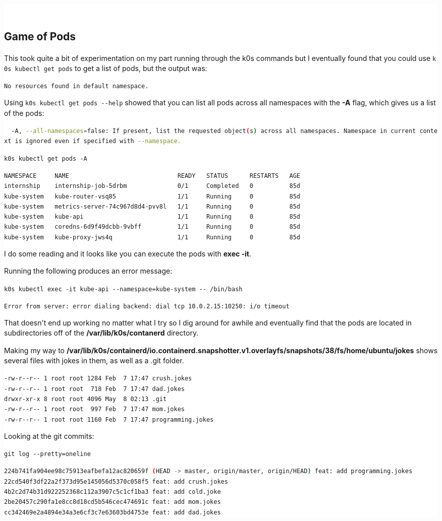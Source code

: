 <br>

## Game of Pods

This took quite a bit of experimentation on my part running through the k0s commands but I eventually found that you could use `k0s kubectl get pods` to get a list of pods, but the output was:

```
No resources found in default namespace.
```

Using `k0s kubectl get pods --help` showed that you can list all pods across all namespaces with the **-A** flag, which gives us a list of the pods:

```bash
  -A, --all-namespaces=false: If present, list the requested object(s) across all namespaces. Namespace in current context is ignored even if specified with --namespace.
```

`k0s kubectl get pods -A`

```bash
NAMESPACE     NAME                              READY   STATUS      RESTARTS   AGE
internship    internship-job-5drbm              0/1     Completed   0          85d
kube-system   kube-router-vsq85                 1/1     Running     0          85d
kube-system   metrics-server-74c967d8d4-pvv8l   1/1     Running     0          85d
kube-system   kube-api                          1/1     Running     0          85d
kube-system   coredns-6d9f49dcbb-9vbff          1/1     Running     0          85d
kube-system   kube-proxy-jws4q                  1/1     Running     0          85d
```

I do some reading and it looks like you can execute the pods with **exec -it**.

Running the following produces an error message:

`k0s kubectl exec -it kube-api --namespace=kube-system -- /bin/bash`

```bash
Error from server: error dialing backend: dial tcp 10.0.2.15:10250: i/o timeout
```

That doesn't end up working no matter what I try so I dig around for awhile and eventually find that the pods are located in subdirectories off of the **/var/lib/k0s/contanerd** directory.

Making my way to **/var/lib/k0s/containerd/io.containerd.snapshotter.v1.overlayfs/snapshots/38/fs/home/ubuntu/jokes** shows several files with jokes in them, as well as a .git folder.

```bash
-rw-r--r-- 1 root root 1284 Feb  7 17:47 crush.jokes
-rw-r--r-- 1 root root  718 Feb  7 17:47 dad.jokes
drwxr-xr-x 8 root root 4096 May  8 02:13 .git
-rw-r--r-- 1 root root  997 Feb  7 17:47 mom.jokes
-rw-r--r-- 1 root root 1160 Feb  7 17:47 programming.jokes
```

Looking at the git commits:

`git log --pretty=oneline`

```bash
224b741fa904ee98c75913eafbefa12ac820659f (HEAD -> master, origin/master, origin/HEAD) feat: add programming.jokes
22cd540f3df22a2f373d95e145056d5370c058f5 feat: add crush.jokes
4b2c2d74b31d922252368c112a3907c5c1cf1ba3 feat: add cold.joke
2be20457c290fa1e8cc8d18cd5b546cec474691c feat: add mom.jokes
cc342469e2a4894e34a3e6cf3c7e63603bd4753e feat: add dad.jokes
```
